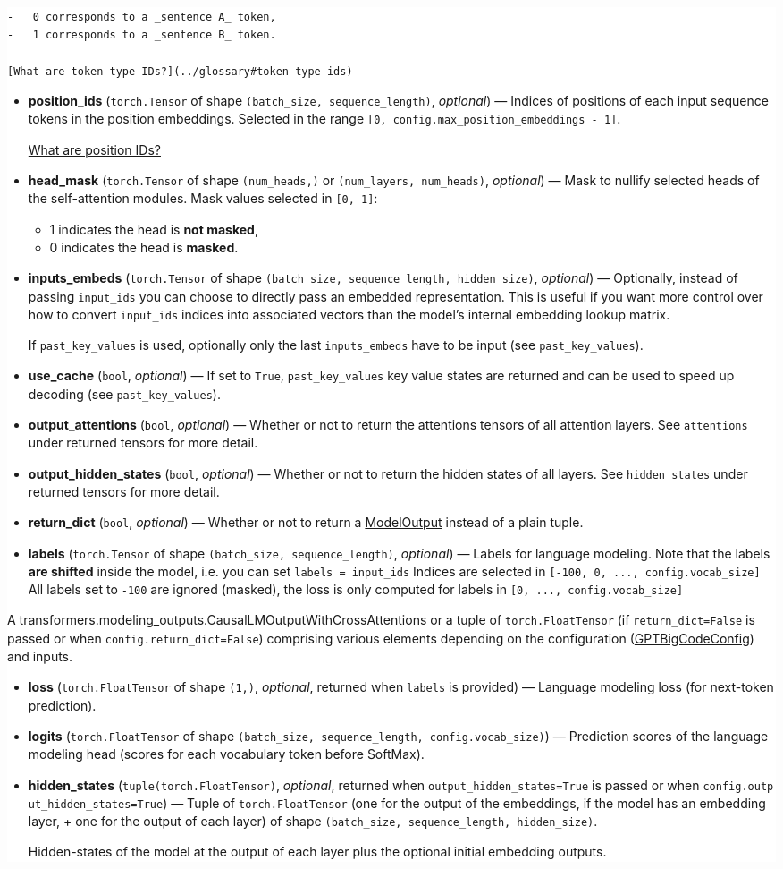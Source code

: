     -   0 corresponds to a _sentence A_ token,
    -   1 corresponds to a _sentence B_ token.
    
    [What are token type IDs?](../glossary#token-type-ids)
    
-   **position\_ids** (`torch.Tensor` of shape `(batch_size, sequence_length)`, _optional_) — Indices of positions of each input sequence tokens in the position embeddings. Selected in the range `[0, config.max_position_embeddings - 1]`.
    
    [What are position IDs?](../glossary#position-ids)
    
-   **head\_mask** (`torch.Tensor` of shape `(num_heads,)` or `(num_layers, num_heads)`, _optional_) — Mask to nullify selected heads of the self-attention modules. Mask values selected in `[0, 1]`:
    
    -   1 indicates the head is **not masked**,
    -   0 indicates the head is **masked**.
    
-   **inputs\_embeds** (`torch.Tensor` of shape `(batch_size, sequence_length, hidden_size)`, _optional_) — Optionally, instead of passing `input_ids` you can choose to directly pass an embedded representation. This is useful if you want more control over how to convert `input_ids` indices into associated vectors than the model’s internal embedding lookup matrix.
    
    If `past_key_values` is used, optionally only the last `inputs_embeds` have to be input (see `past_key_values`).
    
-   **use\_cache** (`bool`, _optional_) — If set to `True`, `past_key_values` key value states are returned and can be used to speed up decoding (see `past_key_values`).
-   **output\_attentions** (`bool`, _optional_) — Whether or not to return the attentions tensors of all attention layers. See `attentions` under returned tensors for more detail.
-   **output\_hidden\_states** (`bool`, _optional_) — Whether or not to return the hidden states of all layers. See `hidden_states` under returned tensors for more detail.
-   **return\_dict** (`bool`, _optional_) — Whether or not to return a [ModelOutput](/docs/transformers/v4.34.0/en/main_classes/output#transformers.utils.ModelOutput) instead of a plain tuple.
-   **labels** (`torch.Tensor` of shape `(batch_size, sequence_length)`, _optional_) — Labels for language modeling. Note that the labels **are shifted** inside the model, i.e. you can set `labels = input_ids` Indices are selected in `[-100, 0, ..., config.vocab_size]` All labels set to `-100` are ignored (masked), the loss is only computed for labels in `[0, ..., config.vocab_size]`

A [transformers.modeling\_outputs.CausalLMOutputWithCrossAttentions](/docs/transformers/v4.34.0/en/main_classes/output#transformers.modeling_outputs.CausalLMOutputWithCrossAttentions) or a tuple of `torch.FloatTensor` (if `return_dict=False` is passed or when `config.return_dict=False`) comprising various elements depending on the configuration ([GPTBigCodeConfig](/docs/transformers/v4.34.0/en/model_doc/gpt_bigcode#transformers.GPTBigCodeConfig)) and inputs.

-   **loss** (`torch.FloatTensor` of shape `(1,)`, _optional_, returned when `labels` is provided) — Language modeling loss (for next-token prediction).
    
-   **logits** (`torch.FloatTensor` of shape `(batch_size, sequence_length, config.vocab_size)`) — Prediction scores of the language modeling head (scores for each vocabulary token before SoftMax).
    
-   **hidden\_states** (`tuple(torch.FloatTensor)`, _optional_, returned when `output_hidden_states=True` is passed or when `config.output_hidden_states=True`) — Tuple of `torch.FloatTensor` (one for the output of the embeddings, if the model has an embedding layer, + one for the output of each layer) of shape `(batch_size, sequence_length, hidden_size)`.
    
    Hidden-states of the model at the output of each layer plus the optional initial embedding outputs.
    